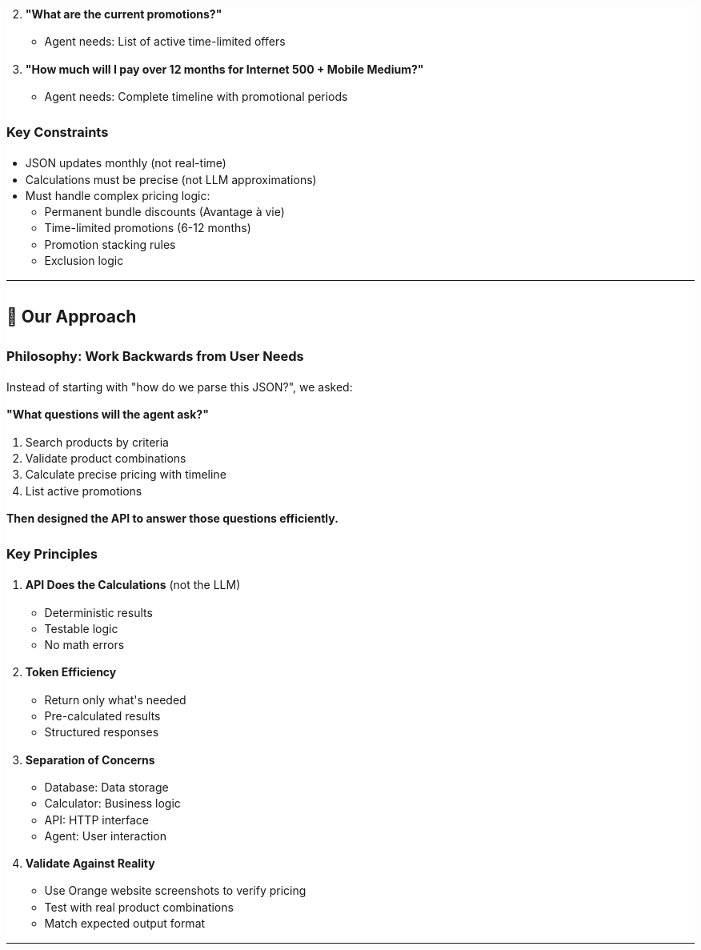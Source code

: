 2. **"What are the current promotions?"**
   - Agent needs: List of active time-limited offers

3. **"How much will I pay over 12 months for Internet 500 + Mobile Medium?"**
   - Agent needs: Complete timeline with promotional periods

### Key Constraints
- JSON updates monthly (not real-time)
- Calculations must be precise (not LLM approximations)
- Must handle complex pricing logic:
  - Permanent bundle discounts (Avantage à vie)
  - Time-limited promotions (6-12 months)
  - Promotion stacking rules
  - Exclusion logic

---

## 🎯 Our Approach

### Philosophy: Work Backwards from User Needs

Instead of starting with "how do we parse this JSON?", we asked:

**"What questions will the agent ask?"**
1. Search products by criteria
2. Validate product combinations
3. Calculate precise pricing with timeline
4. List active promotions

**Then designed the API to answer those questions efficiently.**

### Key Principles

1. **API Does the Calculations** (not the LLM)
   - Deterministic results
   - Testable logic
   - No math errors
   
2. **Token Efficiency**
   - Return only what's needed
   - Pre-calculated results
   - Structured responses
   
3. **Separation of Concerns**
   - Database: Data storage
   - Calculator: Business logic
   - API: HTTP interface
   - Agent: User interaction

4. **Validate Against Reality**
   - Use Orange website screenshots to verify pricing
   - Test with real product combinations
   - Match expected output format

---